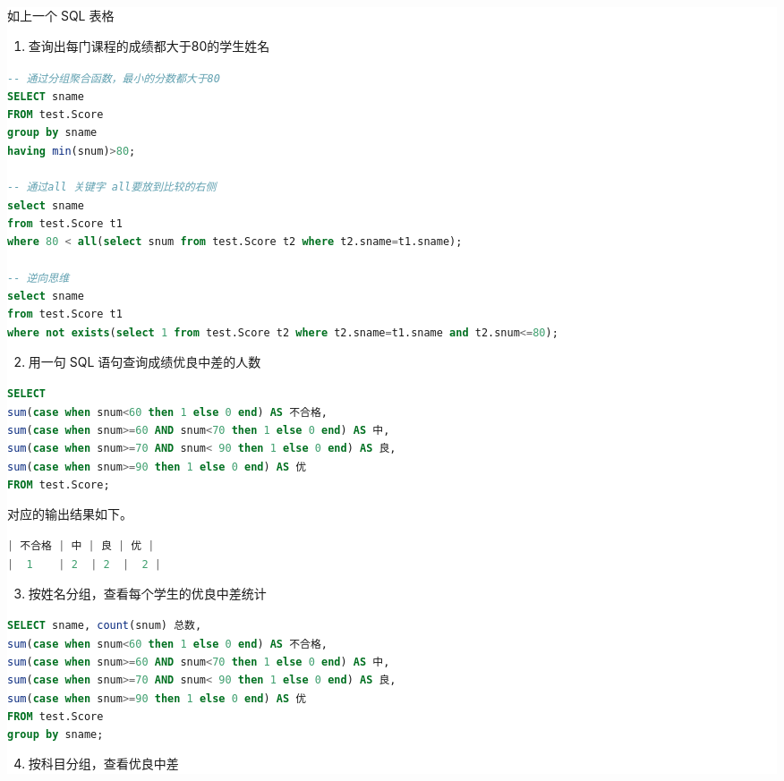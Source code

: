
如上一个 SQL 表格

1. 查询出每门课程的成绩都大于80的学生姓名


```sql
-- 通过分组聚合函数，最小的分数都大于80
SELECT sname
FROM test.Score
group by sname 
having min(snum)>80;

-- 通过all 关键字 all要放到比较的右侧
select sname
from test.Score t1
where 80 < all(select snum from test.Score t2 where t2.sname=t1.sname);

-- 逆向思维
select sname
from test.Score t1
where not exists(select 1 from test.Score t2 where t2.sname=t1.sname and t2.snum<=80);
```

2. 用一句 SQL 语句查询成绩优良中差的人数

```sql
SELECT 
sum(case when snum<60 then 1 else 0 end) AS 不合格,
sum(case when snum>=60 AND snum<70 then 1 else 0 end) AS 中,
sum(case when snum>=70 AND snum< 90 then 1 else 0 end) AS 良,
sum(case when snum>=90 then 1 else 0 end) AS 优
FROM test.Score;
```

对应的输出结果如下。


```s
| 不合格 | 中 | 良 | 优 |
|  1    | 2  | 2  |  2 |
```


3. 按姓名分组，查看每个学生的优良中差统计


```sql
SELECT sname, count(snum) 总数,
sum(case when snum<60 then 1 else 0 end) AS 不合格,
sum(case when snum>=60 AND snum<70 then 1 else 0 end) AS 中,
sum(case when snum>=70 AND snum< 90 then 1 else 0 end) AS 良,
sum(case when snum>=90 then 1 else 0 end) AS 优
FROM test.Score
group by sname;
```


4. 按科目分组，查看优良中差
